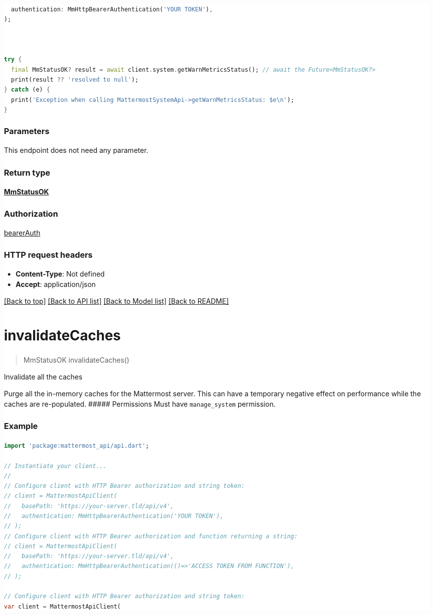 ```dart
  authentication: MmHttpBearerAuthentication('YOUR TOKEN'),
);



try {
  final MmStatusOK? result = await client.system.getWarnMetricsStatus(); // await the Future<MmStatusOK?>
  print(result ?? 'resolved to null');
} catch (e) {
  print('Exception when calling MattermostSystemApi->getWarnMetricsStatus: $e\n');
}

```

### Parameters
This endpoint does not need any parameter.

### Return type

[**MmStatusOK**](MmStatusOK.md)

### Authorization

[bearerAuth](../GENERATED_README.md#bearerAuth)

### HTTP request headers

 - **Content-Type**: Not defined
 - **Accept**: application/json

[[Back to top]](#) [[Back to API list]](../GENERATED_README.md#documentation-for-api-endpoints) [[Back to Model list]](../GENERATED_README.md#documentation-for-models) [[Back to README]](../GENERATED_README.md)

# **invalidateCaches**
> MmStatusOK invalidateCaches()

Invalidate all the caches

Purge all the in-memory caches for the Mattermost server. This can have a temporary negative effect on performance while the caches are re-populated. ##### Permissions Must have `manage_system` permission. 

### Example
```dart
import 'package:mattermost_api/api.dart';

// Instantiate your client...
//
// Configure client with HTTP Bearer authorization and string token:
// client = MattermostApiClient(
//   basePath: 'https://your-server.tld/api/v4',
//   authentication: MmHttpBearerAuthentication('YOUR TOKEN'),
// );
// Configure client with HTTP Bearer authorization and function returning a string:
// client = MattermostApiClient(
//   basePath: 'https://your-server.tld/api/v4',
//   authentication: MmHttpBearerAuthentication(()=>'ACCESS TOKEN FROM FUNCTION'),
// );

// Configure client with HTTP Bearer authorization and string token:
var client = MattermostApiClient(
```